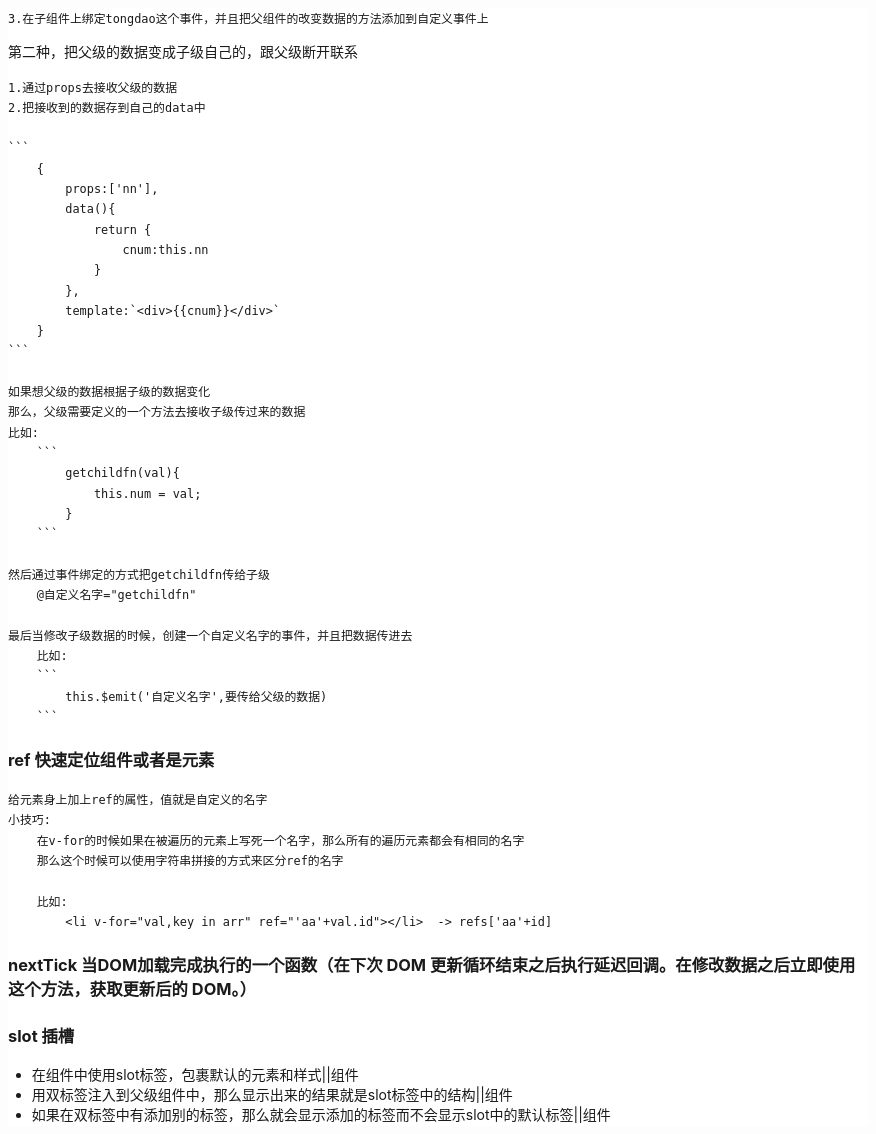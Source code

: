     3.在子组件上绑定tongdao这个事件，并且把父组件的改变数据的方法添加到自定义事件上


第二种，把父级的数据变成子级自己的，跟父级断开联系

    1.通过props去接收父级的数据
    2.把接收到的数据存到自己的data中

    ```
        {
            props:['nn'],
            data(){
                return {
                    cnum:this.nn
                }
            },
            template:`<div>{{cnum}}</div>`
        }
    ```

    如果想父级的数据根据子级的数据变化
    那么，父级需要定义的一个方法去接收子级传过来的数据
    比如:
        ```
            getchildfn(val){
                this.num = val;
            }
        ```

    然后通过事件绑定的方式把getchildfn传给子级
        @自定义名字="getchildfn"

    最后当修改子级数据的时候，创建一个自定义名字的事件，并且把数据传进去
        比如:
        ```
            this.$emit('自定义名字',要传给父级的数据)
        ```

### ref 快速定位组件或者是元素
    给元素身上加上ref的属性，值就是自定义的名字
    小技巧:
        在v-for的时候如果在被遍历的元素上写死一个名字，那么所有的遍历元素都会有相同的名字
        那么这个时候可以使用字符串拼接的方式来区分ref的名字

        比如:
            <li v-for="val,key in arr" ref="'aa'+val.id"></li>  -> refs['aa'+id]

### nextTick 当DOM加载完成执行的一个函数（在下次 DOM 更新循环结束之后执行延迟回调。在修改数据之后立即使用这个方法，获取更新后的 DOM。）


### slot 插槽

- 在组件中使用slot标签，包裹默认的元素和样式||组件
- 用双标签注入到父级组件中，那么显示出来的结果就是slot标签中的结构||组件
- 如果在双标签中有添加别的标签，那么就会显示添加的标签而不会显示slot中的默认标签||组件
